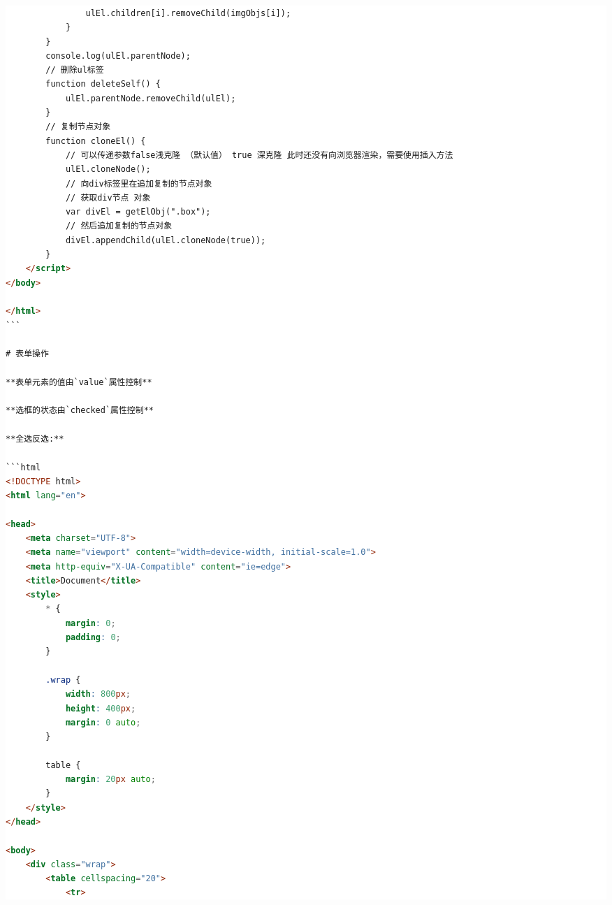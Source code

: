 ````html
                ulEl.children[i].removeChild(imgObjs[i]);
            }
        }
        console.log(ulEl.parentNode);
        // 删除ul标签
        function deleteSelf() {
            ulEl.parentNode.removeChild(ulEl);
        }
        // 复制节点对象
        function cloneEl() {
            // 可以传递参数false浅克隆 （默认值） true 深克隆 此时还没有向浏览器渲染，需要使用插入方法
            ulEl.cloneNode();
            // 向div标签里在追加复制的节点对象
            // 获取div节点 对象
            var divEl = getElObj(".box");
            // 然后追加复制的节点对象
            divEl.appendChild(ulEl.cloneNode(true));
        }
    </script>
</body>

</html>
```

# 表单操作

**表单元素的值由`value`属性控制**

**选框的状态由`checked`属性控制**

**全选反选:**

```html
<!DOCTYPE html>
<html lang="en">

<head>
    <meta charset="UTF-8">
    <meta name="viewport" content="width=device-width, initial-scale=1.0">
    <meta http-equiv="X-UA-Compatible" content="ie=edge">
    <title>Document</title>
    <style>
        * {
            margin: 0;
            padding: 0;
        }

        .wrap {
            width: 800px;
            height: 400px;
            margin: 0 auto;
        }

        table {
            margin: 20px auto;
        }
    </style>
</head>

<body>
    <div class="wrap">
        <table cellspacing="20">
            <tr>
````
